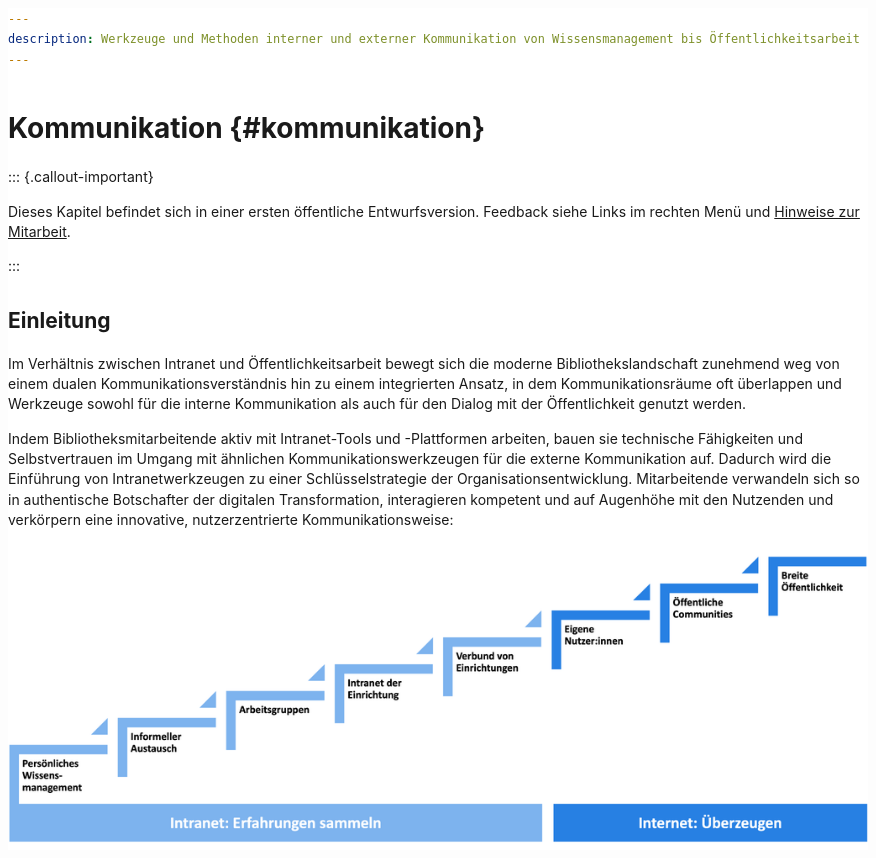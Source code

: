```yaml
---
description: Werkzeuge und Methoden interner und externer Kommunikation von Wissensmanagement bis Öffentlichkeitsarbeit
---
```


# Kommunikation {#kommunikation}

::: {.callout-important}

Dieses Kapitel befindet sich in einer ersten öffentliche Entwurfsversion. Feedback siehe Links im rechten Menü und [Hinweise zur Mitarbeit](mitarbeit.md).

:::

## Einleitung

Im Verhältnis zwischen Intranet und Öffentlichkeitsarbeit bewegt sich
die moderne Bibliothekslandschaft zunehmend weg von einem dualen
Kommunikationsverständnis hin zu einem integrierten Ansatz, in dem
Kommunikationsräume oft überlappen und Werkzeuge sowohl für die interne
Kommunikation als auch für den Dialog mit der Öffentlichkeit genutzt
werden.

Indem Bibliotheksmitarbeitende aktiv mit Intranet-Tools und -Plattformen
arbeiten, bauen sie technische Fähigkeiten und Selbstvertrauen im Umgang
mit ähnlichen Kommunikationswerkzeugen für die externe Kommunikation
auf. Dadurch wird die Einführung von Intranetwerkzeugen zu einer
Schlüsselstrategie der Organisationsentwicklung. Mitarbeitende
verwandeln sich so in authentische Botschafter der digitalen
Transformation, interagieren kompetent und auf Augenhöhe mit den
Nutzenden und verkörpern eine innovative, nutzerzentrierte
Kommunikationsweise:

![Stufenmodell von Öffentlichkeit (Stockmann, 2019)](media/stufenmodell.png)
